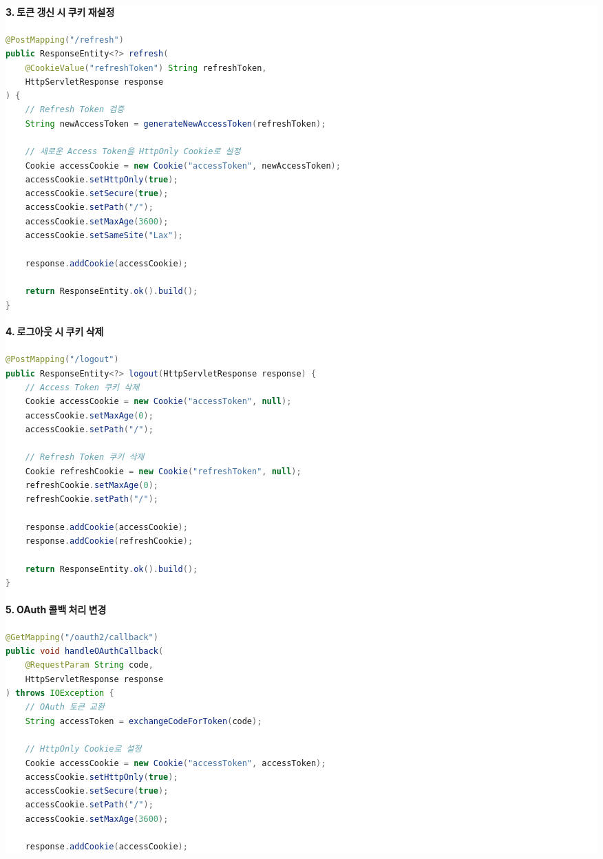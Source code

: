#### 3. **토큰 갱신 시 쿠키 재설정**
```java
@PostMapping("/refresh")
public ResponseEntity<?> refresh(
    @CookieValue("refreshToken") String refreshToken,
    HttpServletResponse response
) {
    // Refresh Token 검증
    String newAccessToken = generateNewAccessToken(refreshToken);

    // 새로운 Access Token을 HttpOnly Cookie로 설정
    Cookie accessCookie = new Cookie("accessToken", newAccessToken);
    accessCookie.setHttpOnly(true);
    accessCookie.setSecure(true);
    accessCookie.setPath("/");
    accessCookie.setMaxAge(3600);
    accessCookie.setSameSite("Lax");

    response.addCookie(accessCookie);

    return ResponseEntity.ok().build();
}
```

#### 4. **로그아웃 시 쿠키 삭제**
```java
@PostMapping("/logout")
public ResponseEntity<?> logout(HttpServletResponse response) {
    // Access Token 쿠키 삭제
    Cookie accessCookie = new Cookie("accessToken", null);
    accessCookie.setMaxAge(0);
    accessCookie.setPath("/");

    // Refresh Token 쿠키 삭제
    Cookie refreshCookie = new Cookie("refreshToken", null);
    refreshCookie.setMaxAge(0);
    refreshCookie.setPath("/");

    response.addCookie(accessCookie);
    response.addCookie(refreshCookie);

    return ResponseEntity.ok().build();
}
```

#### 5. **OAuth 콜백 처리 변경**
```java
@GetMapping("/oauth2/callback")
public void handleOAuthCallback(
    @RequestParam String code,
    HttpServletResponse response
) throws IOException {
    // OAuth 토큰 교환
    String accessToken = exchangeCodeForToken(code);

    // HttpOnly Cookie로 설정
    Cookie accessCookie = new Cookie("accessToken", accessToken);
    accessCookie.setHttpOnly(true);
    accessCookie.setSecure(true);
    accessCookie.setPath("/");
    accessCookie.setMaxAge(3600);

    response.addCookie(accessCookie);

```